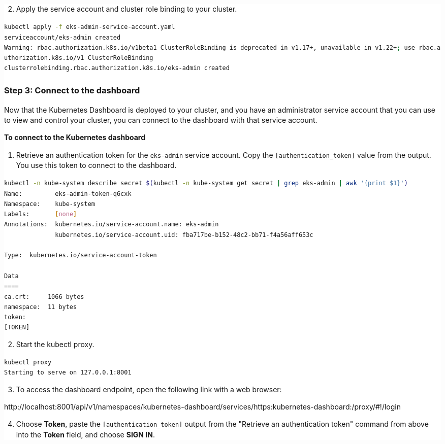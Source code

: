```yml
```

2) Apply the service account and cluster role binding to your cluster.

```bash
kubectl apply -f eks-admin-service-account.yaml
serviceaccount/eks-admin created
Warning: rbac.authorization.k8s.io/v1beta1 ClusterRoleBinding is deprecated in v1.17+, unavailable in v1.22+; use rbac.authorization.k8s.io/v1 ClusterRoleBinding
clusterrolebinding.rbac.authorization.k8s.io/eks-admin created
```

### Step 3: Connect to the dashboard  

Now that the Kubernetes Dashboard is deployed to your cluster, and you have an administrator service account that you can use to view and control your cluster, you can connect to the dashboard with that service account.

**To connect to the Kubernetes dashboard**  

1) Retrieve an authentication token for the `eks-admin` service account. Copy the `[authentication_token]` value from the output. You use this token to connect to the dashboard. 

```bash
kubectl -n kube-system describe secret $(kubectl -n kube-system get secret | grep eks-admin | awk '{print $1}')
Name:         eks-admin-token-q6cxk
Namespace:    kube-system
Labels:       [none]
Annotations:  kubernetes.io/service-account.name: eks-admin
              kubernetes.io/service-account.uid: fba717be-b152-48c2-bb71-f4a56aff653c

Type:  kubernetes.io/service-account-token

Data
====
ca.crt:     1066 bytes
namespace:  11 bytes
token:     
[TOKEN]
```

2) Start the kubectl proxy.

```bash
kubectl proxy
Starting to serve on 127.0.0.1:8001
```

3) To access the dashboard endpoint, open the following link with a web browser:  

http://localhost:8001/api/v1/namespaces/kubernetes-dashboard/services/https:kubernetes-dashboard:/proxy/#!/login

4) Choose **Token**, paste the `[authentication_token]` output from the "Retrieve an authentication token" command from above into the **Token** field, and choose **SIGN IN**. 
